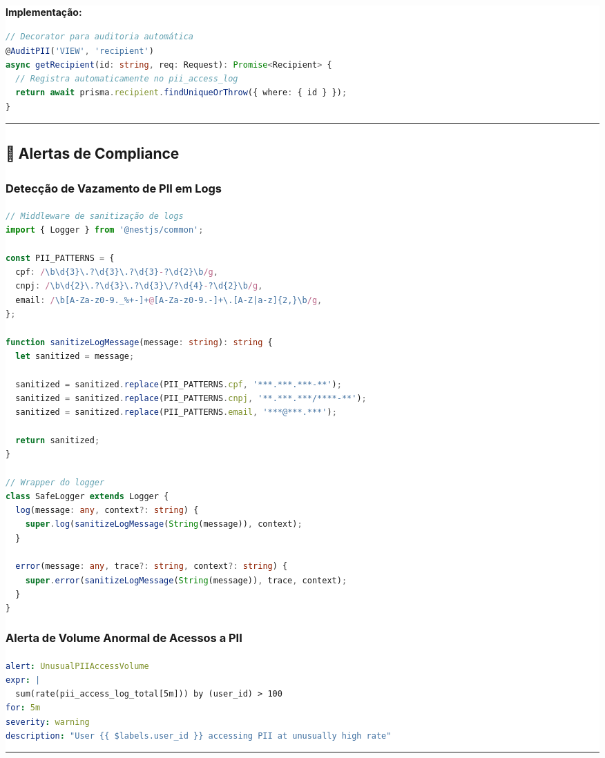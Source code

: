 **Implementação:**

```typescript
// Decorator para auditoria automática
@AuditPII('VIEW', 'recipient')
async getRecipient(id: string, req: Request): Promise<Recipient> {
  // Registra automaticamente no pii_access_log
  return await prisma.recipient.findUniqueOrThrow({ where: { id } });
}
```

---

## 🚨 Alertas de Compliance

### Detecção de Vazamento de PII em Logs

```typescript
// Middleware de sanitização de logs
import { Logger } from '@nestjs/common';

const PII_PATTERNS = {
  cpf: /\b\d{3}\.?\d{3}\.?\d{3}-?\d{2}\b/g,
  cnpj: /\b\d{2}\.?\d{3}\.?\d{3}\/?\d{4}-?\d{2}\b/g,
  email: /\b[A-Za-z0-9._%+-]+@[A-Za-z0-9.-]+\.[A-Z|a-z]{2,}\b/g,
};

function sanitizeLogMessage(message: string): string {
  let sanitized = message;

  sanitized = sanitized.replace(PII_PATTERNS.cpf, '***.***.***-**');
  sanitized = sanitized.replace(PII_PATTERNS.cnpj, '**.***.***/****-**');
  sanitized = sanitized.replace(PII_PATTERNS.email, '***@***.***');

  return sanitized;
}

// Wrapper do logger
class SafeLogger extends Logger {
  log(message: any, context?: string) {
    super.log(sanitizeLogMessage(String(message)), context);
  }

  error(message: any, trace?: string, context?: string) {
    super.error(sanitizeLogMessage(String(message)), trace, context);
  }
}
```

### Alerta de Volume Anormal de Acessos a PII

```yaml
alert: UnusualPIIAccessVolume
expr: |
  sum(rate(pii_access_log_total[5m])) by (user_id) > 100
for: 5m
severity: warning
description: "User {{ $labels.user_id }} accessing PII at unusually high rate"
```

---